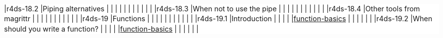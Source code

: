 |r4ds-18.2                             |Piping alternatives                               |                                                                                   |                                                                             |                                                                                     |                                                                                 |                                                                                 |                                                                             |                                                                                       |                                                                                       |                                                                                     |                                                                                     |
|r4ds-18.3                             |When not to use the pipe                          |                                                                                   |                                                                             |                                                                                     |                                                                                 |                                                                                 |                                                                             |                                                                                       |                                                                                       |                                                                                     |                                                                                     |
|r4ds-18.4                             |Other tools from magrittr                         |                                                                                   |                                                                             |                                                                                     |                                                                                 |                                                                                 |                                                                             |                                                                                       |                                                                                       |                                                                                     |                                                                                     |
|r4ds-19                               |Functions                                         |                                                                                   |                                                                             |                                                                                     |                                                                                 |                                                                                 |                                                                             |                                                                                       |                                                                                       |                                                                                     |                                                                                     |
|r4ds-19.1                             |Introduction                                      |                                                                                   |                                                                             |                                                                                     |                                                                                 |[function-basics](https://dcl-2017-01.github.io/curriculum/function-basics.html) |                                                                             |                                                                                       |                                                                                       |                                                                                     |                                                                                     |
|r4ds-19.2                             |When should you write a function?                 |                                                                                   |                                                                             |                                                                                     |                                                                                 |[function-basics](https://dcl-2017-01.github.io/curriculum/function-basics.html) |                                                                             |                                                                                       |                                                                                       |                                                                                     |                                                                                     |